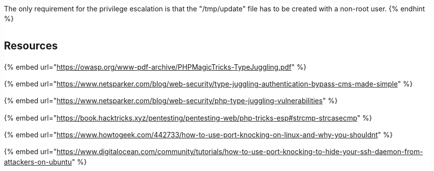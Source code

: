 The only requirement for the privilege escalation is that the "/tmp/update" file has to be created with a non-root user.
{% endhint %}

## Resources

{% embed url="https://owasp.org/www-pdf-archive/PHPMagicTricks-TypeJuggling.pdf" %}

{% embed url="https://www.netsparker.com/blog/web-security/type-juggling-authentication-bypass-cms-made-simple" %}

{% embed url="https://www.netsparker.com/blog/web-security/php-type-juggling-vulnerabilities" %}

{% embed url="https://book.hacktricks.xyz/pentesting/pentesting-web/php-tricks-esp#strcmp-strcasecmp" %}

{% embed url="https://www.howtogeek.com/442733/how-to-use-port-knocking-on-linux-and-why-you-shouldnt" %}

{% embed url="https://www.digitalocean.com/community/tutorials/how-to-use-port-knocking-to-hide-your-ssh-daemon-from-attackers-on-ubuntu" %}





